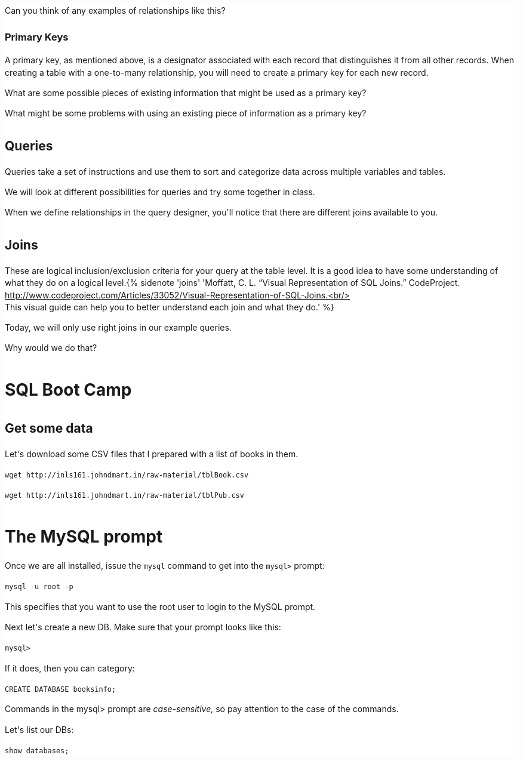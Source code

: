 Can you think of any examples of relationships like this? 

### Primary Keys

A primary key, as mentioned above, is a designator associated with each record that distinguishes it from all other records. 
When creating a table with a one-to-many relationship, you will need to create a primary key for each new record. 

What are some possible pieces of existing information that might be used as a primary key?

What might be some problems with using an existing piece of information as a primary key?

## Queries

Queries take a set of instructions and use them to sort and categorize data across multiple variables and tables. 

We will look at different possibilities for queries and try some together in class. 

When we define relationships in the query designer, you'll notice that there are different joins available to you. 

## Joins

These are logical inclusion/exclusion criteria for your query at the table level. 
It is a good idea to have some understanding of what they do on a logical level.{% sidenote 'joins' 'Moffatt, C. L. “Visual Representation of SQL Joins.” CodeProject. http://www.codeproject.com/Articles/33052/Visual-Representation-of-SQL-Joins.<br/><br/>This visual  guide can help you to better understand each join and what they do.' %} 

Today, we will only use right joins in our example queries. 

Why would we do that?

# SQL Boot Camp

## Get some data

Let's download some CSV files that I prepared with a list of books in them. 

```wget http://inls161.johndmart.in/raw-material/tblBook.csv``` 

```wget http://inls161.johndmart.in/raw-material/tblPub.csv```

# The MySQL prompt

Once we are all installed, issue the ```mysql``` command to get into the ```mysql>``` prompt:

```mysql -u root -p```

This specifies that you want to use the root user to login to the MySQL prompt. 

Next let's create a new DB. Make sure that your prompt looks like this:

```mysql> ```

If it does, then you can category:

```CREATE DATABASE booksinfo;```

Commands in the mysql> prompt are *case-sensitive,* so pay attention to the case of the commands. 

Let's list our DBs:

```show databases;```
```